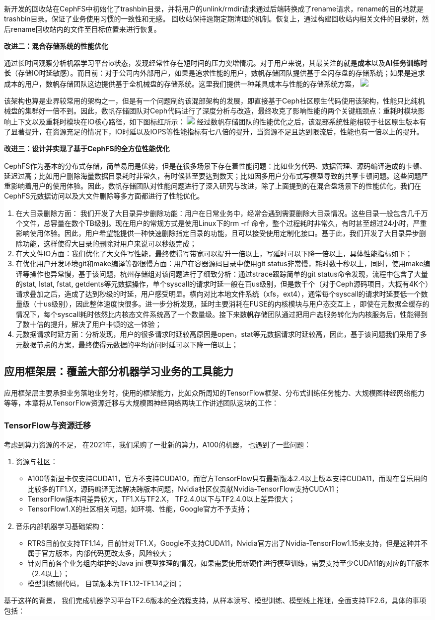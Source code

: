 新开发的回收站在CephFS中初始化了trashbin目录，并将用户的unlink/rmdir请求通过后端转换成了rename请求，rename的目的地就是trashbin目录。保证了业务使用习惯的一致性和无感。 回收站保持逾期定期清理的机制。恢复上，通过构建回收站内相关文件的目录树，然后rename回收站内的文件至目标位置来进行恢复。

**改进二：混合存储系统的性能优化**

通过长时间观察分析机器学习平台io状态，发现经常性存在短时间的压力突增情况。对于用户来说，其最关注的就是**成本**以及**AI任务训练时长**（存储IO时延敏感）。而目前：对于公司内外部用户，如果是追求性能的用户，数帆存储团队提供基于全闪存盘的存储系统；如果是追求成本的用户，数帆存储团队这边提供基于全机械盘的存储系统。这里我们提供一种兼具成本与性能的存储系统方案， ![](https://p3-juejin.byteimg.com/tos-cn-i-k3u1fbpfcp/74d4bf70550649bba5af842f9fb71c49~tplv-k3u1fbpfcp-zoom-1.image)

该架构也算是业界较常用的架构之一，但是有一个问题制约该混部架构的发展，即直接基于Ceph社区原生代码使用该架构，性能只比纯机械盘的集群好一倍不到。因此，数帆存储团队对Ceph代码进行了深度分析与改造，最终攻克了影响性能的两个关键瓶颈点：重耗时模块影响上下文以及重耗时模块在IO核心路径，如下图标红所示： ![](https://p3-juejin.byteimg.com/tos-cn-i-k3u1fbpfcp/e6d1e9f467b64022b12d4f2c377a3018~tplv-k3u1fbpfcp-zoom-1.image) 经过数帆存储团队的性能优化之后，该混部系统性能相较于社区原生版本有了显著提升，在资源充足的情况下，IO时延以及IOPS等性能指标有七八倍的提升，当资源不足且达到限流后，性能也有一倍以上的提升。

**改进三：设计并实现了基于CephFS的全方位性能优化**

CephFS作为基本的分布式存储，简单易用是优势，但是在很多场景下存在着性能问题：比如业务代码、数据管理、源码编译造成的卡顿、延迟过高；比如用户删除海量数据目录耗时非常久，有时候甚至要达到数天；比如因多用户分布式写模型导致的共享卡顿问题。这些问题严重影响着用户的使用体验。因此，数帆存储团队对性能问题进行了深入研究与改进，除了上面提到的在混合盘场景下的性能优化，我们在CephFS元数据访问以及大文件删除等多方面都进行了性能优化。

1.  在大目录删除方面： 我们开发了大目录异步删除功能：用户在日常业务中，经常会遇到需要删除大目录情况。这些目录一般包含几千万个文件，总容量在数个TB级别。现在用户的常规方式是使用Linux下的rm -rf 命令，整个过程耗时非常久，有时甚至超过24小时，严重影响使用体验。因此，用户希望能提供一种快速删除指定目录的功能，且可以接受使用定制化接口。基于此，我们开发了大目录异步删除功能，这样使得大目录的删除对用户来说可以秒级完成；
2.  在大文件IO方面：我们优化了大文件写性能，最终使得写带宽可以提升一倍以上，写延时可以下降一倍以上，具体性能指标如下；
0.  在优化用户开发环境git和make编译等都很慢方面：用户在容器源码目录中使用git status非常慢，耗时数十秒以上，同时，使用make编译等操作也异常慢，基于该问题，杭州存储组对该问题进行了细致分析：通过strace跟踪简单的git status命令发现，流程中包含了大量的stat, lstat, fstat, getdents等元数据操作，单个syscall的请求时延一般在百us级别，但是数千个（对于Ceph源码项目，大概有4K个）请求叠加之后，造成了达到秒级的时延，用户感受明显。横向对比本地文件系统（xfs，ext4），通常每个syscall的请求时延要低一个数量级（十us级别），因此整体速度快很多。进一步分析发现，延时主要消耗在FUSE的内核模块与用户态交互上 ，即使在元数据全缓存的情况下，每个syscall耗时依然比内核态文件系统高了一个数量级。接下来数帆存储团队通过把用户态服务转化为内核服务后，性能得到了数十倍的提升，解决了用户卡顿的这一体验；
3.  元数据请求时延方面：分析发现，用户的很多请求时延较高原因是open，stat等元数据请求时延较高，因此，基于该问题我们采用了多元数据节点的方案，最终使得元数据的平均访问时延可以下降一倍以上；

## 应用框架层：覆盖大部分机器学习业务的工具能力

应用框架层主要承担业务落地业务时，使用的框架能力，比如众所周知的TensorFlow框架、分布式训练任务能力、大规模图神经网络能力等等，本章将从TensorFlow资源迁移与大规模图神经网络两块工作讲述团队这块的工作：

### TensorFlow与资源迁移

考虑到算力资源的不足， 在2021年，我们采购了一批新的算力，A100的机器， 也遇到了一些问题：

1.  资源与社区：

    -   A100等新显卡仅支持CUDA11，官方不支持CUDA10，而官方TensorFlow只有最新版本2.4以上版本支持CUDA11，而现在音乐用的比较多的TF1.X，源码编译无法解决跨版本问题，Nvidia社区仅贡献Nvidia-TensorFlow支持CUDA11；
    -   TensorFlow版本间差异较大，TF1.X与TF2.X， TF2.4.0以下与TF2.4.0以上差异很大；
    -   TensorFlow1.X的社区相关问题，如环境、性能，Google官方不予支持；

2.  音乐内部机器学习基础架构：

    -   RTRS目前仅支持TF1.14，目前针对TF1.X，Google不支持CUDA11，Nvidia官方出了Nvidia-TensorFlow1.15来支持，但是这种并不属于官方版本，内部代码更改太多，风险较大；
    -   针对目前各个业务组内维护的Java jni 模型推理的情况，如果需要使用新硬件进行模型训练，需要支持至少CUDA11的对应的TF版本（2.4以上）；
    -   模型训练侧代码， 目前版本为TF1.12-TF1.14之间；

基于这样的背景， 我们完成机器学习平台TF2.6版本的全流程支持，从样本读写、模型训练、模型线上推理，全面支持TF2.6，具体的事项包括：
